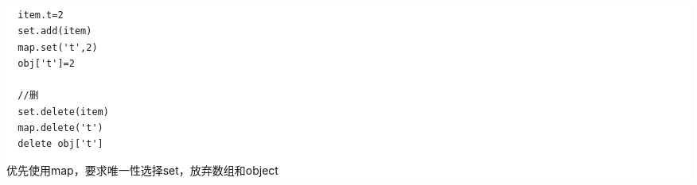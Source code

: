 ```
  item.t=2
  set.add(item)
  map.set('t',2)
  obj['t']=2

  //删
  set.delete(item)
  map.delete('t')
  delete obj['t']
```
优先使用map，要求唯一性选择set，放弃数组和object